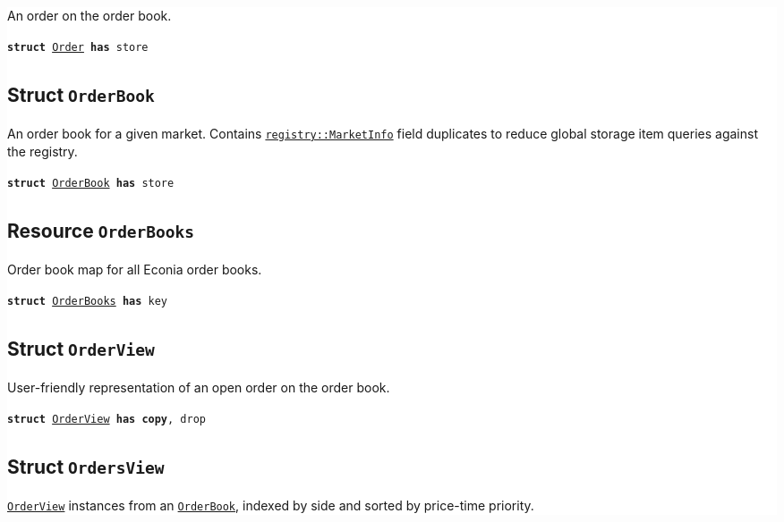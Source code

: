 An order on the order book.


<pre><code><b>struct</b> <a href="market.md#0x7b00569d23c3edd4538d0b6d8db15dd9f9c07e5d830f35b46afbaa670923b450_market_Order">Order</a> <b>has</b> store
</code></pre>



<a id="0x7b00569d23c3edd4538d0b6d8db15dd9f9c07e5d830f35b46afbaa670923b450_market_OrderBook"></a>

## Struct `OrderBook`

An order book for a given market. Contains
<code><a href="registry.md#0x7b00569d23c3edd4538d0b6d8db15dd9f9c07e5d830f35b46afbaa670923b450_registry_MarketInfo">registry::MarketInfo</a></code> field duplicates to reduce global storage
item queries against the registry.


<pre><code><b>struct</b> <a href="market.md#0x7b00569d23c3edd4538d0b6d8db15dd9f9c07e5d830f35b46afbaa670923b450_market_OrderBook">OrderBook</a> <b>has</b> store
</code></pre>



<a id="0x7b00569d23c3edd4538d0b6d8db15dd9f9c07e5d830f35b46afbaa670923b450_market_OrderBooks"></a>

## Resource `OrderBooks`

Order book map for all Econia order books.


<pre><code><b>struct</b> <a href="market.md#0x7b00569d23c3edd4538d0b6d8db15dd9f9c07e5d830f35b46afbaa670923b450_market_OrderBooks">OrderBooks</a> <b>has</b> key
</code></pre>



<a id="0x7b00569d23c3edd4538d0b6d8db15dd9f9c07e5d830f35b46afbaa670923b450_market_OrderView"></a>

## Struct `OrderView`

User-friendly representation of an open order on the order book.


<pre><code><b>struct</b> <a href="market.md#0x7b00569d23c3edd4538d0b6d8db15dd9f9c07e5d830f35b46afbaa670923b450_market_OrderView">OrderView</a> <b>has</b> <b>copy</b>, drop
</code></pre>



<a id="0x7b00569d23c3edd4538d0b6d8db15dd9f9c07e5d830f35b46afbaa670923b450_market_OrdersView"></a>

## Struct `OrdersView`

<code><a href="market.md#0x7b00569d23c3edd4538d0b6d8db15dd9f9c07e5d830f35b46afbaa670923b450_market_OrderView">OrderView</a></code> instances from an <code><a href="market.md#0x7b00569d23c3edd4538d0b6d8db15dd9f9c07e5d830f35b46afbaa670923b450_market_OrderBook">OrderBook</a></code>, indexed by side and
sorted by price-time priority.
